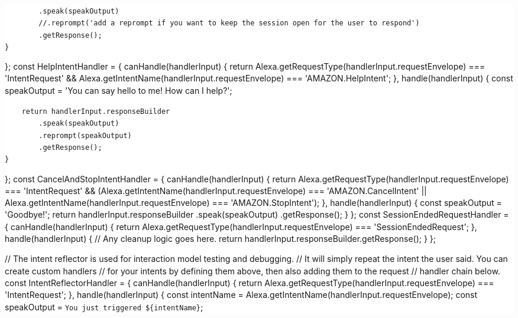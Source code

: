             .speak(speakOutput)
            //.reprompt('add a reprompt if you want to keep the session open for the user to respond')
            .getResponse();
    }
};
const HelpIntentHandler = {
    canHandle(handlerInput) {
        return Alexa.getRequestType(handlerInput.requestEnvelope) === 'IntentRequest'
            && Alexa.getIntentName(handlerInput.requestEnvelope) === 'AMAZON.HelpIntent';
    },
    handle(handlerInput) {
        const speakOutput = 'You can say hello to me! How can I help?';

        return handlerInput.responseBuilder
            .speak(speakOutput)
            .reprompt(speakOutput)
            .getResponse();
    }
};
const CancelAndStopIntentHandler = {
    canHandle(handlerInput) {
        return Alexa.getRequestType(handlerInput.requestEnvelope) === 'IntentRequest'
            && (Alexa.getIntentName(handlerInput.requestEnvelope) === 'AMAZON.CancelIntent'
                || Alexa.getIntentName(handlerInput.requestEnvelope) === 'AMAZON.StopIntent');
    },
    handle(handlerInput) {
        const speakOutput = 'Goodbye!';
        return handlerInput.responseBuilder
            .speak(speakOutput)
            .getResponse();
    }
};
const SessionEndedRequestHandler = {
    canHandle(handlerInput) {
        return Alexa.getRequestType(handlerInput.requestEnvelope) === 'SessionEndedRequest';
    },
    handle(handlerInput) {
        // Any cleanup logic goes here.
        return handlerInput.responseBuilder.getResponse();
    }
};

// The intent reflector is used for interaction model testing and debugging.
// It will simply repeat the intent the user said. You can create custom handlers
// for your intents by defining them above, then also adding them to the request
// handler chain below.
const IntentReflectorHandler = {
    canHandle(handlerInput) {
        return Alexa.getRequestType(handlerInput.requestEnvelope) === 'IntentRequest';
    },
    handle(handlerInput) {
        const intentName = Alexa.getIntentName(handlerInput.requestEnvelope);
        const speakOutput = `You just triggered ${intentName}`;
